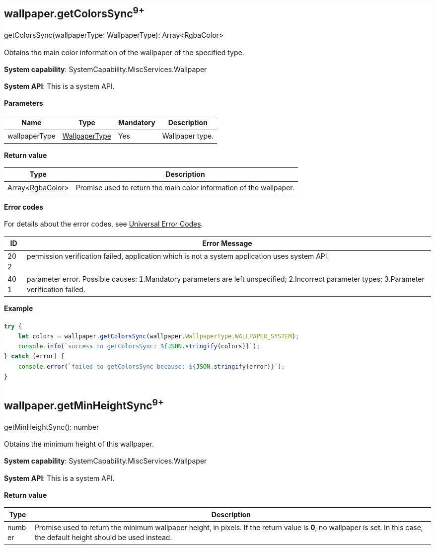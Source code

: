 ## wallpaper.getColorsSync<sup>9+</sup>

getColorsSync(wallpaperType: WallpaperType): Array&lt;RgbaColor&gt;

Obtains the main color information of the wallpaper of the specified type.

**System capability**: SystemCapability.MiscServices.Wallpaper

**System API**: This is a system API.

**Parameters**

| Name| Type| Mandatory| Description|
| -------- | -------- | -------- | -------- |
| wallpaperType | [WallpaperType](js-apis-wallpaper.md#wallpapertype7) | Yes| Wallpaper type.|

**Return value**

| Type| Description|
| -------- | -------- |
| Array&lt;[RgbaColor](js-apis-wallpaper.md#rgbacolordeprecated)&gt; | Promise used to return the main color information of the wallpaper.|

**Error codes**

For details about the error codes, see [Universal Error Codes](../errorcode-universal.md).

| **ID**| **Error Message**                               |
| ------------ | ------------------------------------------- |
| 202          | permission verification failed, application which is not a system application uses system API.  |
| 401          | parameter error. Possible causes: 1.Mandatory parameters are left unspecified; 2.Incorrect parameter types; 3.Parameter verification failed.  |

**Example**

```ts
try {
    let colors = wallpaper.getColorsSync(wallpaper.WallpaperType.WALLPAPER_SYSTEM);
    console.info(`success to getColorsSync: ${JSON.stringify(colors)}`);
} catch (error) {
    console.error(`failed to getColorsSync because: ${JSON.stringify(error)}`);
}
```

## wallpaper.getMinHeightSync<sup>9+</sup>

getMinHeightSync(): number

Obtains the minimum height of this wallpaper.

**System capability**: SystemCapability.MiscServices.Wallpaper

**System API**: This is a system API.

**Return value**

| Type| Description|
| -------- | -------- |
| number | Promise used to return the minimum wallpaper height, in pixels. If the return value is **0**, no wallpaper is set. In this case, the default height should be used instead.|
